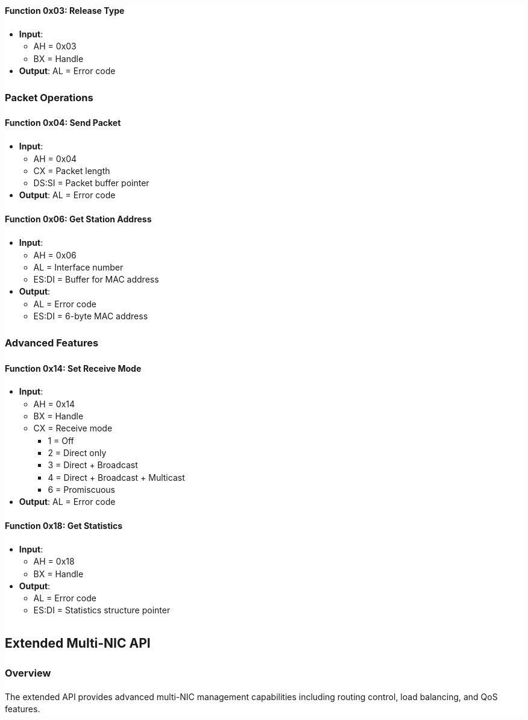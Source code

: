 #### Function 0x03: Release Type
- **Input**: 
  - AH = 0x03
  - BX = Handle
- **Output**: AL = Error code

### Packet Operations

#### Function 0x04: Send Packet
- **Input**: 
  - AH = 0x04
  - CX = Packet length
  - DS:SI = Packet buffer pointer
- **Output**: AL = Error code

#### Function 0x06: Get Station Address
- **Input**: 
  - AH = 0x06
  - AL = Interface number
  - ES:DI = Buffer for MAC address
- **Output**: 
  - AL = Error code
  - ES:DI = 6-byte MAC address

### Advanced Features

#### Function 0x14: Set Receive Mode
- **Input**: 
  - AH = 0x14
  - BX = Handle
  - CX = Receive mode
    - 1 = Off
    - 2 = Direct only
    - 3 = Direct + Broadcast
    - 4 = Direct + Broadcast + Multicast
    - 6 = Promiscuous
- **Output**: AL = Error code

#### Function 0x18: Get Statistics
- **Input**: 
  - AH = 0x18
  - BX = Handle
- **Output**: 
  - AL = Error code
  - ES:DI = Statistics structure pointer

## Extended Multi-NIC API

### Overview
The extended API provides advanced multi-NIC management capabilities including routing control, load balancing, and QoS features.
